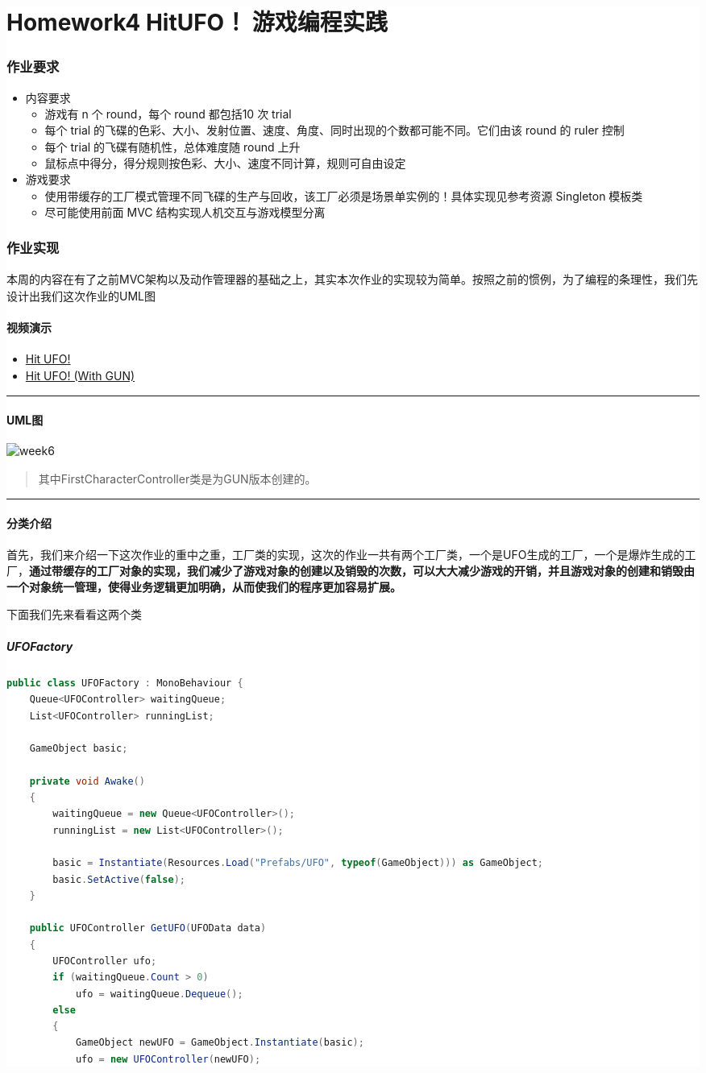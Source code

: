 # Homework4 HitUFO！ 游戏编程实践

### 作业要求
* 内容要求
    * 游戏有 n 个 round，每个 round 都包括10 次 trial
    * 每个 trial 的飞碟的色彩、大小、发射位置、速度、角度、同时出现的个数都可能不同。它们由该 round 的 ruler 控制
    * 每个 trial 的飞碟有随机性，总体难度随 round 上升
    * 鼠标点中得分，得分规则按色彩、大小、速度不同计算，规则可自由设定
* 游戏要求
    * 使用带缓存的工厂模式管理不同飞碟的生产与回收，该工厂必须是场景单实例的！具体实现见参考资源 Singleton 模板类
    * 尽可能使用前面 MVC 结构实现人机交互与游戏模型分离


### 作业实现
本周的内容在有了之前MVC架构以及动作管理器的基础之上，其实本次作业的实现较为简单。按照之前的惯例，为了编程的条理性，我们先设计出我们这次作业的UML图

#### 视频演示
* [Hit UFO!](http://new-play.tudou.com/v/886361316.html?spm=a2hzp.8244740.0.0)
* [Hit UFO! (With GUN)](http://new-play.tudou.com/v/886354731.html?spm=a2hzp.8244740.0.0)

---
#### UML图

![week6](https://lh3.googleusercontent.com/-WDA88p802Pg/WtXqkJ9wbNI/AAAAAAAAAGE/nAt63khQThY0V3pmiWKaZ62YADuab87ZACHMYCw/I/week6.png)

> 其中FirstCharacterController类是为GUN版本创建的。

---

#### 分类介绍

首先，我们来介绍一下这次作业的重中之重，工厂类的实现，这次的作业一共有两个工厂类，一个是UFO生成的工厂，一个是爆炸生成的工厂，**通过带缓存的工厂对象的实现，我们减少了游戏对象的创建以及销毁的次数，可以大大减少游戏的开销，并且游戏对象的创建和销毁由一个对象统一管理，使得业务逻辑更加明确，从而使我们的程序更加容易扩展。**



下面我们先来看看这两个类

##### UFOFactory

```C#
public class UFOFactory : MonoBehaviour {
    Queue<UFOController> waitingQueue;
    List<UFOController> runningList;

    GameObject basic;

    private void Awake()
    {
        waitingQueue = new Queue<UFOController>();
        runningList = new List<UFOController>();

        basic = Instantiate(Resources.Load("Prefabs/UFO", typeof(GameObject))) as GameObject;
        basic.SetActive(false);
    }

    public UFOController GetUFO(UFOData data)
    {
        UFOController ufo;
        if (waitingQueue.Count > 0)
            ufo = waitingQueue.Dequeue();
        else
        {
            GameObject newUFO = GameObject.Instantiate(basic);
            ufo = new UFOController(newUFO);
```